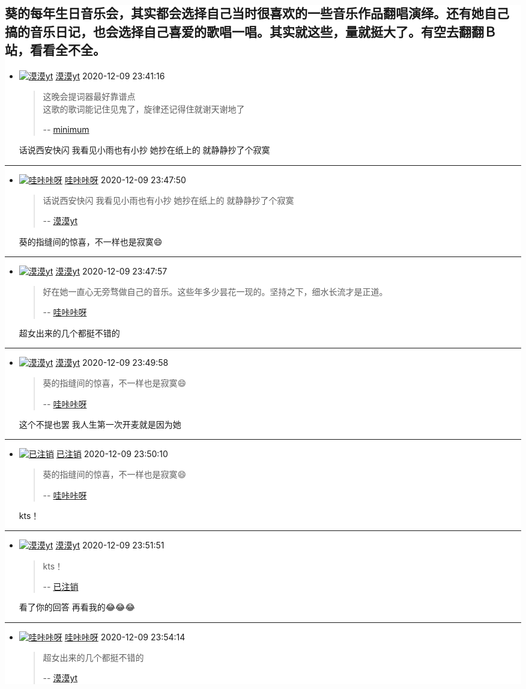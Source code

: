   葵的每年生日音乐会，其实都会选择自己当时很喜欢的一些音乐作品翻唱演绎。还有她自己搞的音乐日记，也会选择自己喜爱的歌唱一唱。其实就这些，量就挺大了。有空去翻翻Ｂ站，看看全不全。  
---
* [![漠漠yt](https://img3.doubanio.com/icon/u223048792-1.jpg)](https://www.douban.com/people/223048792/)    [漠漠yt](https://www.douban.com/people/223048792/)    2020-12-09 23:41:16  
  >这晚会提词器最好靠谱点  
  >这歌的歌词能记住见鬼了，旋律还记得住就谢天谢地了  
  >
  >-- [minimum](https://www.douban.com/people/218236166/)  
  
  话说西安快闪 我看见小雨也有小抄 她抄在纸上的 就静静抄了个寂寞  
---
* [![哇咔咔呀](https://img9.doubanio.com/icon/u213342632-5.jpg)](https://www.douban.com/people/213342632/)    [哇咔咔呀](https://www.douban.com/people/213342632/)    2020-12-09 23:47:50  
  >话说西安快闪 我看见小雨也有小抄 她抄在纸上的 就静静抄了个寂寞  
  >
  >-- [漠漠yt](https://www.douban.com/people/223048792/)  
  
  葵的指缝间的惊喜，不一样也是寂寞😄  
---
* [![漠漠yt](https://img3.doubanio.com/icon/u223048792-1.jpg)](https://www.douban.com/people/223048792/)    [漠漠yt](https://www.douban.com/people/223048792/)    2020-12-09 23:47:57  
  >好在她一直心无旁骛做自己的音乐。这些年多少昙花一现的。坚持之下，细水长流才是正道。  
  >
  >-- [哇咔咔呀](https://www.douban.com/people/213342632/)  
  
  超女出来的几个都挺不错的  
---
* [![漠漠yt](https://img3.doubanio.com/icon/u223048792-1.jpg)](https://www.douban.com/people/223048792/)    [漠漠yt](https://www.douban.com/people/223048792/)    2020-12-09 23:49:58  
  >葵的指缝间的惊喜，不一样也是寂寞😄  
  >
  >-- [哇咔咔呀](https://www.douban.com/people/213342632/)  
  
  这个不提也罢 我人生第一次开麦就是因为她  
---
* [![已注销](https://img1.doubanio.com/icon/u187860590-7.jpg)](https://www.douban.com/people/187860590/)    [已注销](https://www.douban.com/people/187860590/)    2020-12-09 23:50:10  
  >葵的指缝间的惊喜，不一样也是寂寞😄  
  >
  >-- [哇咔咔呀](https://www.douban.com/people/213342632/)  
  
  kts！  
---
* [![漠漠yt](https://img3.doubanio.com/icon/u223048792-1.jpg)](https://www.douban.com/people/223048792/)    [漠漠yt](https://www.douban.com/people/223048792/)    2020-12-09 23:51:51  
  >kts！  
  >
  >-- [已注销](https://www.douban.com/people/187860590/)  
  
  看了你的回答 再看我的😂😂😂  
---
* [![哇咔咔呀](https://img9.doubanio.com/icon/u213342632-5.jpg)](https://www.douban.com/people/213342632/)    [哇咔咔呀](https://www.douban.com/people/213342632/)    2020-12-09 23:54:14  
  >超女出来的几个都挺不错的  
  >
  >-- [漠漠yt](https://www.douban.com/people/223048792/)  
  